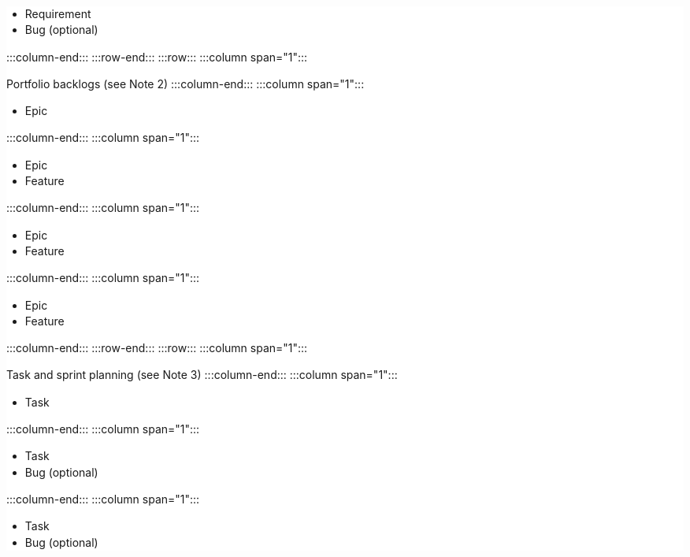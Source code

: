    
   - Requirement
   - Bug (optional)
   
   :::column-end:::
:::row-end:::
:::row:::
   :::column span="1":::
   
   Portfolio backlogs (see Note 2)
   :::column-end:::
   :::column span="1":::
   
   
   - Epic
   
   :::column-end:::
   :::column span="1":::
   
   
   - Epic
   - Feature
   
   :::column-end:::
   :::column span="1":::
   
 
   - Epic
   - Feature
   
   :::column-end:::
   :::column span="1":::
   
   
   - Epic
   - Feature
   
   :::column-end:::
:::row-end:::
:::row:::
   :::column span="1":::
   
   Task and sprint planning (see Note 3)
   :::column-end:::
   :::column span="1":::
   
   
   - Task
   
   :::column-end:::
   :::column span="1":::
   
   
   - Task
   - Bug (optional)
   
   :::column-end:::
      :::column span="1":::
   
   
   - Task
   - Bug (optional)
   